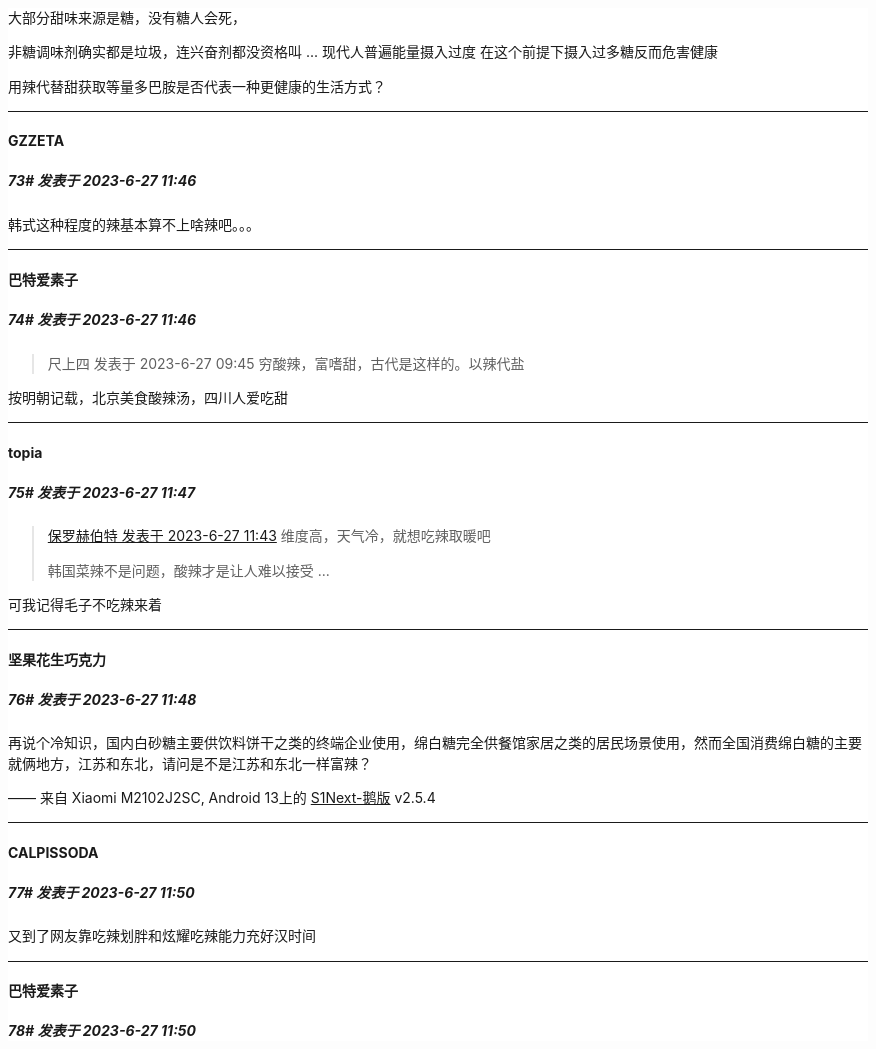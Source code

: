 大部分甜味来源是糖，没有糖人会死，

非糖调味剂确实都是垃圾，连兴奋剂都没资格叫 ...</blockquote>
现代人普遍能量摄入过度 在这个前提下摄入过多糖反而危害健康

用辣代替甜获取等量多巴胺是否代表一种更健康的生活方式？

*****

####  GZZETA  
##### 73#       发表于 2023-6-27 11:46

韩式这种程度的辣基本算不上啥辣吧。。。

*****

####  巴特爱素子  
##### 74#       发表于 2023-6-27 11:46

<blockquote>尺上四 发表于 2023-6-27 09:45
穷酸辣，富嗜甜，古代是这样的。以辣代盐</blockquote>
按明朝记载，北京美食酸辣汤，四川人爱吃甜

*****

####  topia  
##### 75#       发表于 2023-6-27 11:47

<blockquote><a href="httphttps://bbs.saraba1st.com/2b/forum.php?mod=redirect&amp;goto=findpost&amp;pid=61450498&amp;ptid=2141829" target="_blank">保罗赫伯特 发表于 2023-6-27 11:43</a>
维度高，天气冷，就想吃辣取暖吧

韩国菜辣不是问题，酸辣才是让人难以接受 ...</blockquote>
可我记得毛子不吃辣来着

*****

####  坚果花生巧克力  
##### 76#       发表于 2023-6-27 11:48

再说个冷知识，国内白砂糖主要供饮料饼干之类的终端企业使用，绵白糖完全供餐馆家居之类的居民场景使用，然而全国消费绵白糖的主要就俩地方，江苏和东北，请问是不是江苏和东北一样富辣？

—— 来自 Xiaomi M2102J2SC, Android 13上的 [S1Next-鹅版](https://github.com/ykrank/S1-Next/releases) v2.5.4

*****

####  CALPISSODA  
##### 77#       发表于 2023-6-27 11:50

又到了网友靠吃辣划胖和炫耀吃辣能力充好汉时间

*****

####  巴特爱素子  
##### 78#       发表于 2023-6-27 11:50
